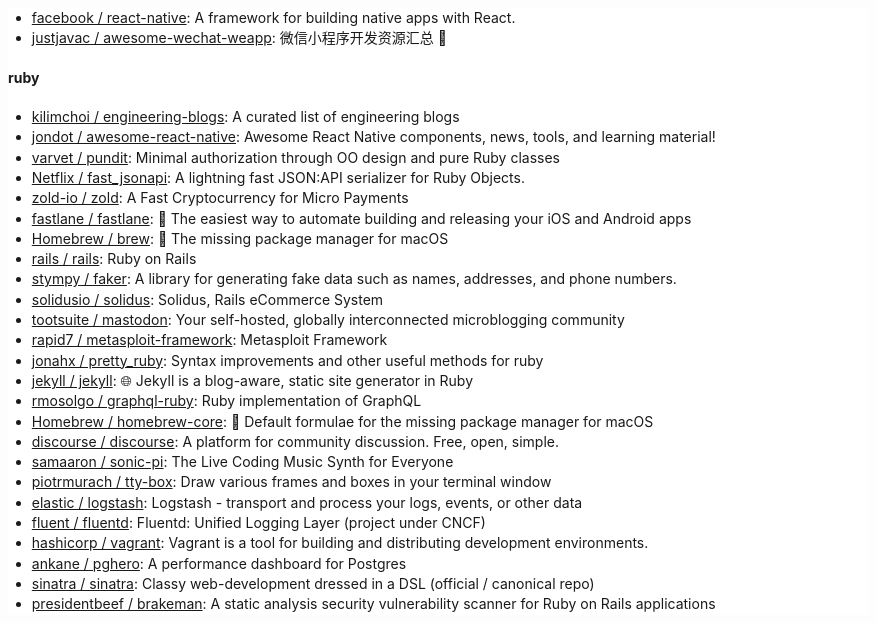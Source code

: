 * [facebook / react-native](https://github.com/facebook/react-native): A framework for building native apps with React.
* [justjavac / awesome-wechat-weapp](https://github.com/justjavac/awesome-wechat-weapp): 微信小程序开发资源汇总 💯

#### ruby
* [kilimchoi / engineering-blogs](https://github.com/kilimchoi/engineering-blogs): A curated list of engineering blogs
* [jondot / awesome-react-native](https://github.com/jondot/awesome-react-native): Awesome React Native components, news, tools, and learning material!
* [varvet / pundit](https://github.com/varvet/pundit): Minimal authorization through OO design and pure Ruby classes
* [Netflix / fast_jsonapi](https://github.com/Netflix/fast_jsonapi): A lightning fast JSON:API serializer for Ruby Objects.
* [zold-io / zold](https://github.com/zold-io/zold): A Fast Cryptocurrency for Micro Payments
* [fastlane / fastlane](https://github.com/fastlane/fastlane): 🚀 The easiest way to automate building and releasing your iOS and Android apps
* [Homebrew / brew](https://github.com/Homebrew/brew): 🍺 The missing package manager for macOS
* [rails / rails](https://github.com/rails/rails): Ruby on Rails
* [stympy / faker](https://github.com/stympy/faker): A library for generating fake data such as names, addresses, and phone numbers.
* [solidusio / solidus](https://github.com/solidusio/solidus): Solidus, Rails eCommerce System
* [tootsuite / mastodon](https://github.com/tootsuite/mastodon): Your self-hosted, globally interconnected microblogging community
* [rapid7 / metasploit-framework](https://github.com/rapid7/metasploit-framework): Metasploit Framework
* [jonahx / pretty_ruby](https://github.com/jonahx/pretty_ruby): Syntax improvements and other useful methods for ruby
* [jekyll / jekyll](https://github.com/jekyll/jekyll): 🌐 Jekyll is a blog-aware, static site generator in Ruby
* [rmosolgo / graphql-ruby](https://github.com/rmosolgo/graphql-ruby): Ruby implementation of GraphQL
* [Homebrew / homebrew-core](https://github.com/Homebrew/homebrew-core): 🍻 Default formulae for the missing package manager for macOS
* [discourse / discourse](https://github.com/discourse/discourse): A platform for community discussion. Free, open, simple.
* [samaaron / sonic-pi](https://github.com/samaaron/sonic-pi): The Live Coding Music Synth for Everyone
* [piotrmurach / tty-box](https://github.com/piotrmurach/tty-box): Draw various frames and boxes in your terminal window
* [elastic / logstash](https://github.com/elastic/logstash): Logstash - transport and process your logs, events, or other data
* [fluent / fluentd](https://github.com/fluent/fluentd): Fluentd: Unified Logging Layer (project under CNCF)
* [hashicorp / vagrant](https://github.com/hashicorp/vagrant): Vagrant is a tool for building and distributing development environments.
* [ankane / pghero](https://github.com/ankane/pghero): A performance dashboard for Postgres
* [sinatra / sinatra](https://github.com/sinatra/sinatra): Classy web-development dressed in a DSL (official / canonical repo)
* [presidentbeef / brakeman](https://github.com/presidentbeef/brakeman): A static analysis security vulnerability scanner for Ruby on Rails applications

